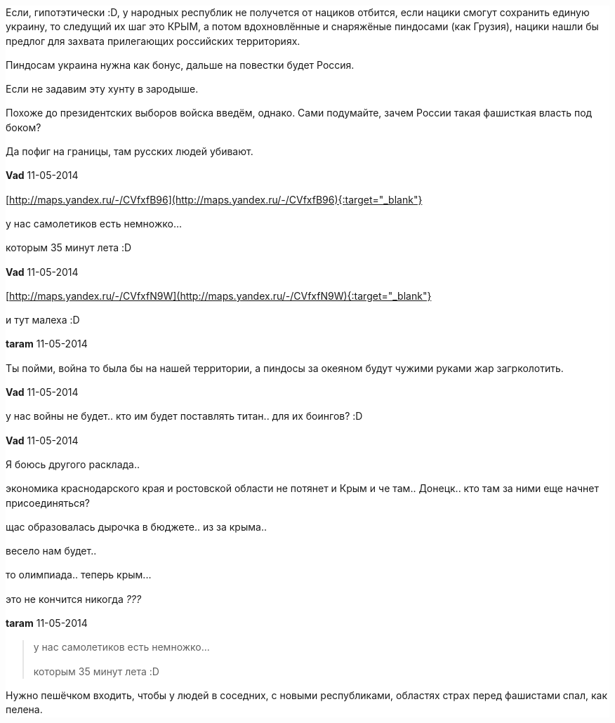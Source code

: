Если, гипотэтически :D, у народных республик не получется от нациков отбится, если нацики смогут сохранить единую украину, то следущий их шаг это КРЫМ, а потом вдохновлённые и снаряжёные пиндосами (как Грузия), нацики нашли бы предлог для захвата прилегающих российских территориях. 

Пиндосам украина нужна как бонус, дальше на повестки будет Россия.

Если не задавим эту хунту в зародыше.

Похоже до президентских выборов войска введём, однако. Сами подумайте, зачем России такая фашисткая власть под боком? 

Да пофиг на границы, там русских людей убивают.


**Vad** 11-05-2014

[http://maps.yandex.ru/-/CVfxfB96](http://maps.yandex.ru/-/CVfxfB96){:target="_blank"}

у нас самолетиков есть немножко...

которым 35 минут лета :D


**Vad** 11-05-2014

[http://maps.yandex.ru/-/CVfxfN9W](http://maps.yandex.ru/-/CVfxfN9W){:target="_blank"}

и тут малеха :D


**taram** 11-05-2014

Ты пойми, война то была бы на нашей территории, а пиндосы за океяном будут чужими руками жар загрколотить.


**Vad** 11-05-2014

у нас войны не будет.. кто им будет поставлять титан.. для их боингов? :D


**Vad** 11-05-2014

Я боюсь другого расклада..

экономика краснодарского края и ростовской области не потянет и Крым и че там.. Донецк.. кто там за ними еще начнет присоединяться?

щас образовалась дырочка в бюджете.. из за крыма..

весело нам будет..

то олимпиада.. теперь крым... 

это не кончится никогда *???*


**taram** 11-05-2014

> у нас самолетиков есть немножко...
> 
> которым 35 минут лета :D

Нужно пешёчком входить, чтобы у людей в соседних, с новыми республиками, областях страх перед фашистами спал, как пелена.
